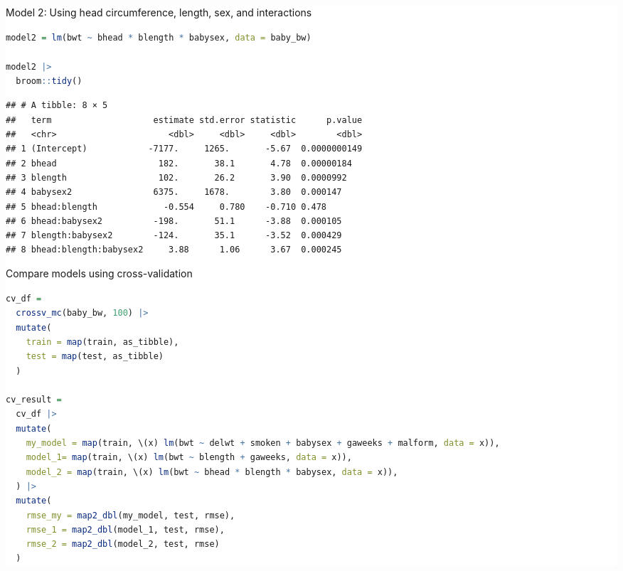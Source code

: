 Model 2: Using head circumference, length, sex, and interactions

``` r
model2 = lm(bwt ~ bhead * blength * babysex, data = baby_bw)

model2 |>
  broom::tidy()
```

    ## # A tibble: 8 × 5
    ##   term                    estimate std.error statistic      p.value
    ##   <chr>                      <dbl>     <dbl>     <dbl>        <dbl>
    ## 1 (Intercept)            -7177.     1265.       -5.67  0.0000000149
    ## 2 bhead                    182.       38.1       4.78  0.00000184  
    ## 3 blength                  102.       26.2       3.90  0.0000992   
    ## 4 babysex2                6375.     1678.        3.80  0.000147    
    ## 5 bhead:blength             -0.554     0.780    -0.710 0.478       
    ## 6 bhead:babysex2          -198.       51.1      -3.88  0.000105    
    ## 7 blength:babysex2        -124.       35.1      -3.52  0.000429    
    ## 8 bhead:blength:babysex2     3.88      1.06      3.67  0.000245

Compare models using cross-validation

``` r
cv_df = 
  crossv_mc(baby_bw, 100) |> 
  mutate(
    train = map(train, as_tibble),
    test = map(test, as_tibble)
  )

cv_result = 
  cv_df |> 
  mutate(
    my_model = map(train, \(x) lm(bwt ~ delwt + smoken + babysex + gaweeks + malform, data = x)),
    model_1= map(train, \(x) lm(bwt ~ blength + gaweeks, data = x)),
    model_2 = map(train, \(x) lm(bwt ~ bhead * blength * babysex, data = x)),
  ) |> 
  mutate(
    rmse_my = map2_dbl(my_model, test, rmse),
    rmse_1 = map2_dbl(model_1, test, rmse),
    rmse_2 = map2_dbl(model_2, test, rmse)
  )

```